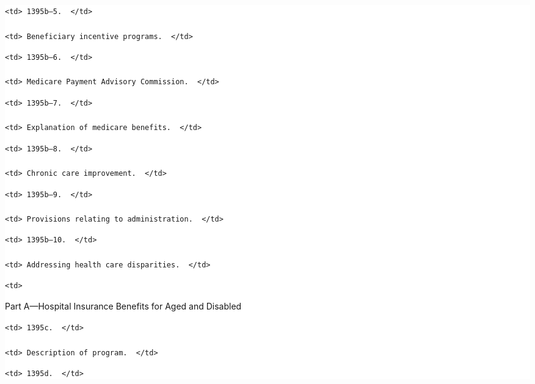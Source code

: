    <td> 1395b–5.  </td>

    <td> Beneficiary incentive programs.  </td>

  </tr>

  <tr>

    <td> 1395b–6.  </td>

    <td> Medicare Payment Advisory Commission.  </td>

  </tr>

  <tr>

    <td> 1395b–7.  </td>

    <td> Explanation of medicare benefits.  </td>

  </tr>

  <tr>

    <td> 1395b–8.  </td>

    <td> Chronic care improvement.  </td>

  </tr>

  <tr>

    <td> 1395b–9.  </td>

    <td> Provisions relating to administration.  </td>

  </tr>

  <tr>

    <td> 1395b–10.  </td>

    <td> Addressing health care disparities.  </td>

  </tr>

  <tr>

    <td> 

Part A—Hospital Insurance Benefits for Aged and Disabled  </td>

  </tr>

  <tr>

    <td> 1395c.  </td>

    <td> Description of program.  </td>

  </tr>

  <tr>

    <td> 1395d.  </td>
